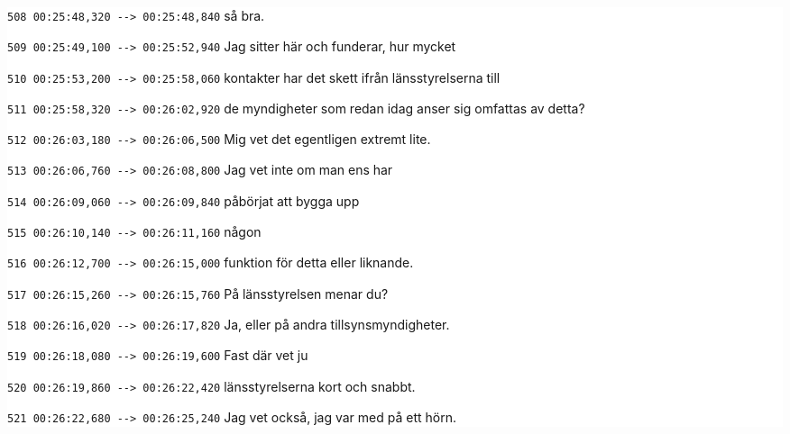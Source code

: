 

`508 00:25:48,320 --> 00:25:48,840`
så bra.



`509 00:25:49,100 --> 00:25:52,940`
Jag sitter här och funderar, hur mycket



`510 00:25:53,200 --> 00:25:58,060`
kontakter har det skett ifrån länsstyrelserna till



`511 00:25:58,320 --> 00:26:02,920`
de myndigheter som redan idag anser sig omfattas av detta?



`512 00:26:03,180 --> 00:26:06,500`
Mig vet det egentligen extremt lite.



`513 00:26:06,760 --> 00:26:08,800`
Jag vet inte om man ens har



`514 00:26:09,060 --> 00:26:09,840`
påbörjat att bygga upp



`515 00:26:10,140 --> 00:26:11,160`
någon



`516 00:26:12,700 --> 00:26:15,000`
funktion för detta eller liknande.



`517 00:26:15,260 --> 00:26:15,760`
På länsstyrelsen menar du?



`518 00:26:16,020 --> 00:26:17,820`
Ja, eller på andra tillsynsmyndigheter.



`519 00:26:18,080 --> 00:26:19,600`
Fast där vet ju



`520 00:26:19,860 --> 00:26:22,420`
länsstyrelserna kort och snabbt.



`521 00:26:22,680 --> 00:26:25,240`
Jag vet också, jag var med på ett hörn.

